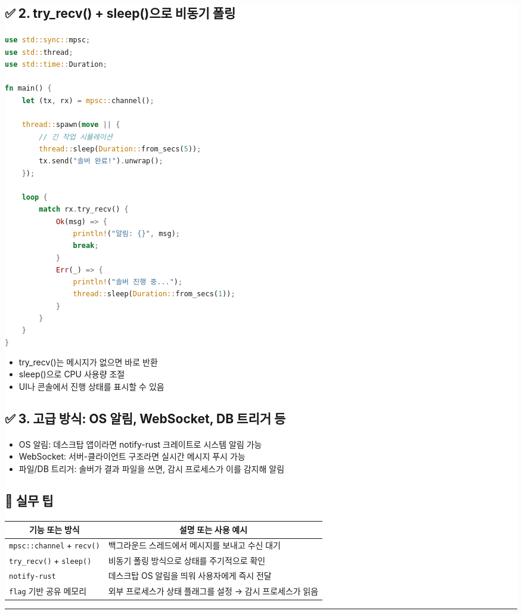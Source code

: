 ## ✅ 2. try_recv() + sleep()으로 비동기 폴링
```rust
use std::sync::mpsc;
use std::thread;
use std::time::Duration;

fn main() {
    let (tx, rx) = mpsc::channel();

    thread::spawn(move || {
        // 긴 작업 시뮬레이션
        thread::sleep(Duration::from_secs(5));
        tx.send("솔버 완료!").unwrap();
    });

    loop {
        match rx.try_recv() {
            Ok(msg) => {
                println!("알림: {}", msg);
                break;
            }
            Err(_) => {
                println!("솔버 진행 중...");
                thread::sleep(Duration::from_secs(1));
            }
        }
    }
}
```

- try_recv()는 메시지가 없으면 바로 반환
- sleep()으로 CPU 사용량 조절
- UI나 콘솔에서 진행 상태를 표시할 수 있음

## ✅ 3. 고급 방식: OS 알림, WebSocket, DB 트리거 등
- OS 알림: 데스크탑 앱이라면 notify-rust 크레이트로 시스템 알림 가능
- WebSocket: 서버-클라이언트 구조라면 실시간 메시지 푸시 가능
- 파일/DB 트리거: 솔버가 결과 파일을 쓰면, 감시 프로세스가 이를 감지해 알림

## 🧠 실무 팁
| 기능 또는 방식           | 설명 또는 사용 예시                              |
|--------------------------|--------------------------------------------------|
| `mpsc::channel` + `recv()` | 백그라운드 스레드에서 메시지를 보내고 수신 대기     |
| `try_recv()` + `sleep()`   | 비동기 폴링 방식으로 상태를 주기적으로 확인         |
| `notify-rust`             | 데스크탑 OS 알림을 띄워 사용자에게 즉시 전달        |
| `flag` 기반 공유 메모리    | 외부 프로세스가 상태 플래그를 설정 → 감시 프로세스가 읽음 |

---